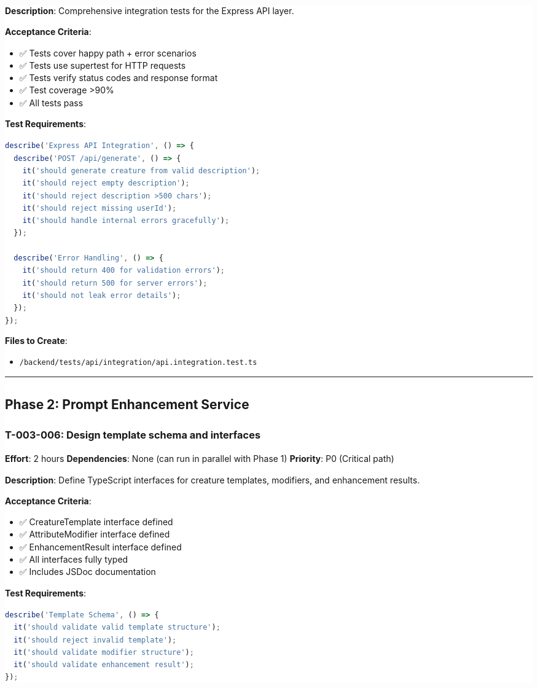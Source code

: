 **Description**: Comprehensive integration tests for the Express API layer.

**Acceptance Criteria**:
- ✅ Tests cover happy path + error scenarios
- ✅ Tests use supertest for HTTP requests
- ✅ Tests verify status codes and response format
- ✅ Test coverage >90%
- ✅ All tests pass

**Test Requirements**:
```typescript
describe('Express API Integration', () => {
  describe('POST /api/generate', () => {
    it('should generate creature from valid description');
    it('should reject empty description');
    it('should reject description >500 chars');
    it('should reject missing userId');
    it('should handle internal errors gracefully');
  });

  describe('Error Handling', () => {
    it('should return 400 for validation errors');
    it('should return 500 for server errors');
    it('should not leak error details');
  });
});
```

**Files to Create**:
- `/backend/tests/api/integration/api.integration.test.ts`

---

## Phase 2: Prompt Enhancement Service

### T-003-006: Design template schema and interfaces
**Effort**: 2 hours
**Dependencies**: None (can run in parallel with Phase 1)
**Priority**: P0 (Critical path)

**Description**: Define TypeScript interfaces for creature templates, modifiers, and enhancement results.

**Acceptance Criteria**:
- ✅ CreatureTemplate interface defined
- ✅ AttributeModifier interface defined
- ✅ EnhancementResult interface defined
- ✅ All interfaces fully typed
- ✅ Includes JSDoc documentation

**Test Requirements**:
```typescript
describe('Template Schema', () => {
  it('should validate valid template structure');
  it('should reject invalid template');
  it('should validate modifier structure');
  it('should validate enhancement result');
});
```
